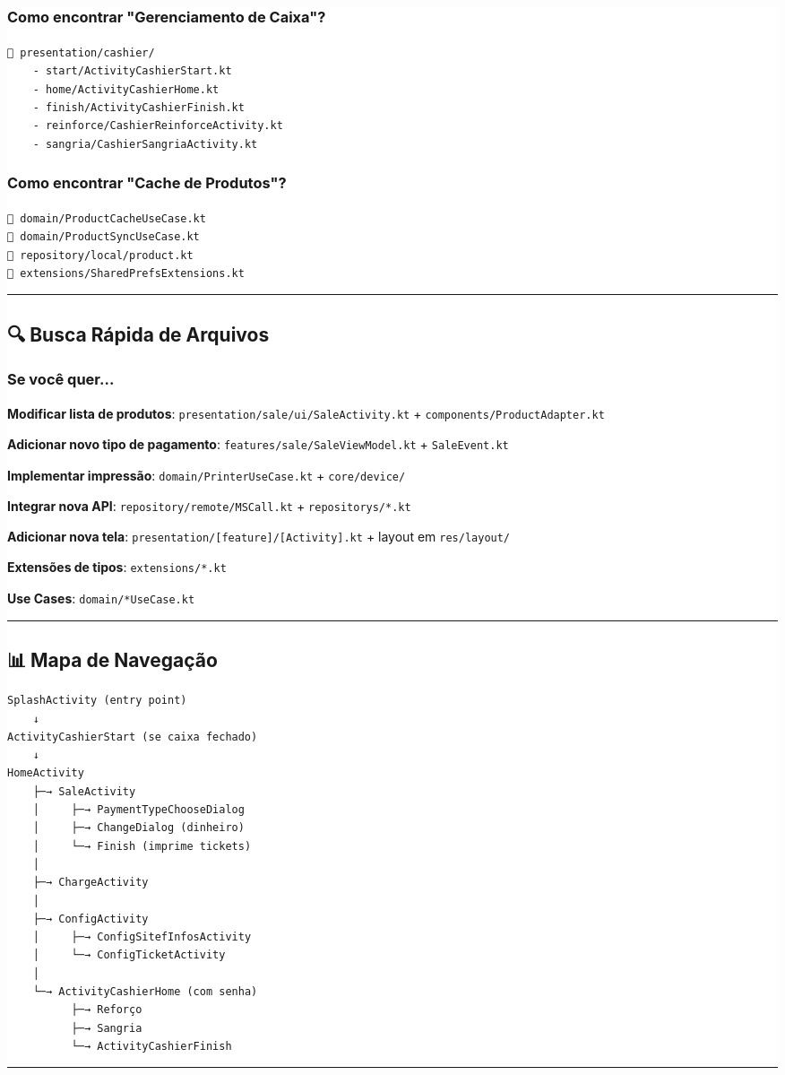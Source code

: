 ### Como encontrar "Gerenciamento de Caixa"?
```
📁 presentation/cashier/
    - start/ActivityCashierStart.kt
    - home/ActivityCashierHome.kt
    - finish/ActivityCashierFinish.kt
    - reinforce/CashierReinforceActivity.kt
    - sangria/CashierSangriaActivity.kt
```

### Como encontrar "Cache de Produtos"?
```
📁 domain/ProductCacheUseCase.kt
📁 domain/ProductSyncUseCase.kt
📁 repository/local/product.kt
📁 extensions/SharedPrefsExtensions.kt
```

---

## 🔍 Busca Rápida de Arquivos

### Se você quer...

**Modificar lista de produtos**: `presentation/sale/ui/SaleActivity.kt` + `components/ProductAdapter.kt`

**Adicionar novo tipo de pagamento**: `features/sale/SaleViewModel.kt` + `SaleEvent.kt`

**Implementar impressão**: `domain/PrinterUseCase.kt` + `core/device/`

**Integrar nova API**: `repository/remote/MSCall.kt` + `repositorys/*.kt`

**Adicionar nova tela**: `presentation/[feature]/[Activity].kt` + layout em `res/layout/`

**Extensões de tipos**: `extensions/*.kt`

**Use Cases**: `domain/*UseCase.kt`

---

## 📊 Mapa de Navegação

```
SplashActivity (entry point)
    ↓
ActivityCashierStart (se caixa fechado)
    ↓
HomeActivity
    ├─→ SaleActivity
    │     ├─→ PaymentTypeChooseDialog
    │     ├─→ ChangeDialog (dinheiro)
    │     └─→ Finish (imprime tickets)
    │
    ├─→ ChargeActivity
    │
    ├─→ ConfigActivity
    │     ├─→ ConfigSitefInfosActivity
    │     └─→ ConfigTicketActivity
    │
    └─→ ActivityCashierHome (com senha)
          ├─→ Reforço
          ├─→ Sangria
          └─→ ActivityCashierFinish
```

---